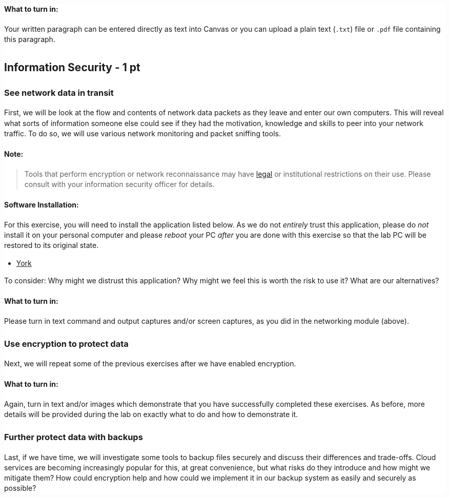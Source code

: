 #### What to turn in: 

Your written paragraph can be entered directly as text
into Canvas or you can upload a plain text (`.txt`) file or `.pdf` file 
containing this paragraph.

## Information Security - 1 pt

### See network data in transit

First, we will be look at the
flow and contents of network data packets as they leave and enter our
own computers. This will reveal what sorts of information someone else
could see if they had the motivation, knowledge and skills to peer into
your network traffic. To do so, we will use various network monitoring
and packet sniffing tools.

#### Note:

> Tools that perform encryption or network reconnaissance may have
> [legal](http://mcaf.ee/cryptolaw) or institutional restrictions on their
> use. Please consult with your information security officer for details.

#### Software Installation:

For this exercise, you will need to install the application listed below. As 
we do not *entirely* trust this application, please do *not* install it on your 
personal computer and please *reboot* your PC *after* you are done with this 
exercise so that the lab PC will be restored to its original state.

-   [York](http://thesz.diecru.eu/content/york.php)

To consider: Why might we distrust this application? Why might we feel this
is worth the risk to use it? What are our alternatives?

#### What to turn in:

Please turn in text command and output captures and/or screen captures, as you 
did in the networking module (above).

### Use encryption to protect data

Next, we will repeat some of the previous exercises after we have enabled 
encryption.

#### What to turn in:

Again, turn in text and/or images which demonstrate that you have
successfully completed these exercises. As before, more details will be
provided during the lab on exactly what to do and how to demonstrate it.

### Further protect data with backups

Last, if we have time, we
will investigate some tools to backup files securely and discuss their
differences and trade-offs. Cloud services are becoming increasingly
popular for this, at great convenience, but what risks do they introduce
and how might we mitigate them? How could encryption help and how could we
implement it in our backup system as easily and securely as possible?

